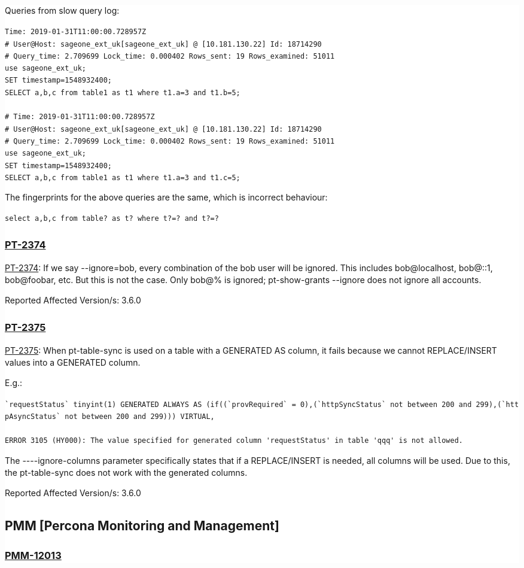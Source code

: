 Queries from slow query log:

```
Time: 2019-01-31T11:00:00.728957Z
# User@Host: sageone_ext_uk[sageone_ext_uk] @ [10.181.130.22] Id: 18714290
# Query_time: 2.709699 Lock_time: 0.000402 Rows_sent: 19 Rows_examined: 51011
use sageone_ext_uk;
SET timestamp=1548932400;
SELECT a,b,c from table1 as t1 where t1.a=3 and t1.b=5;

# Time: 2019-01-31T11:00:00.728957Z
# User@Host: sageone_ext_uk[sageone_ext_uk] @ [10.181.130.22] Id: 18714290
# Query_time: 2.709699 Lock_time: 0.000402 Rows_sent: 19 Rows_examined: 51011
use sageone_ext_uk;
SET timestamp=1548932400;
SELECT a,b,c from table1 as t1 where t1.a=3 and t1.c=5;
```

The fingerprints for the above queries are the same, which is incorrect behaviour:

```
select a,b,c from table? as t? where t?=? and t?=?
```

### [PT-2374](https://perconadev.atlassian.net/browse/PT-2374)

[PT-2374](https://perconadev.atlassian.net/browse/PT-2374): If we say --ignore=bob, every combination of the bob user will be ignored. This includes bob@localhost, bob@::1, bob@foobar, etc. But this is not the case. Only bob@% is ignored; pt-show-grants --ignore does not ignore all accounts.

Reported Affected Version/s: 3.6.0

### [PT-2375](https://perconadev.atlassian.net/browse/PT-2375)

[PT-2375](https://perconadev.atlassian.net/browse/PT-2375): When pt-table-sync is used on a table with a GENERATED AS column, it fails because we cannot REPLACE/INSERT values into a GENERATED column.

E.g.:
```
`requestStatus` tinyint(1) GENERATED ALWAYS AS (if((`provRequired` = 0),(`httpSyncStatus` not between 200 and 299),(`httpAsyncStatus` not between 200 and 299))) VIRTUAL,

ERROR 3105 (HY000): The value specified for generated column 'requestStatus' in table 'qqq' is not allowed.
```

The ----ignore-columns parameter specifically states that if a REPLACE/INSERT is needed, all columns will be used. Due to this, the pt-table-sync does not work with the generated columns.

Reported Affected Version/s: 3.6.0

## PMM [Percona Monitoring and Management]

### [PMM-12013](https://perconadev.atlassian.net/browse/PMM-12013)
